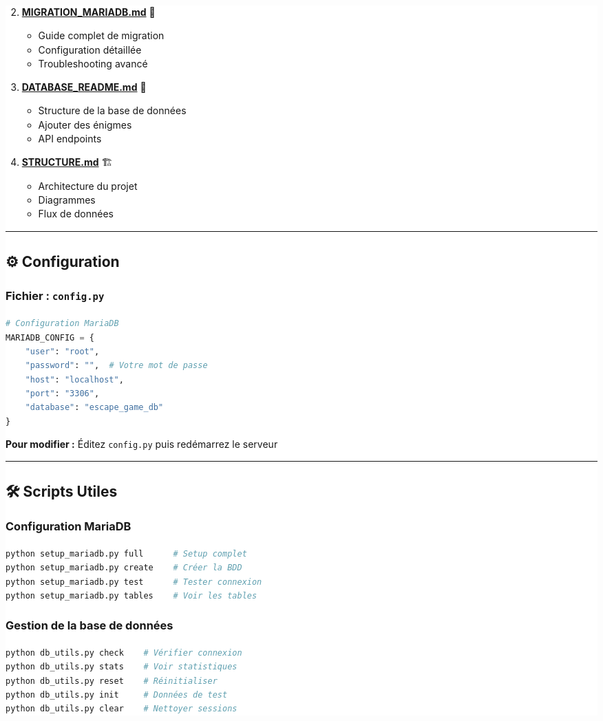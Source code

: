 2. **[MIGRATION_MARIADB.md](MIGRATION_MARIADB.md)** 🔄
   - Guide complet de migration
   - Configuration détaillée
   - Troubleshooting avancé

3. **[DATABASE_README.md](DATABASE_README.md)** 📖
   - Structure de la base de données
   - Ajouter des énigmes
   - API endpoints

4. **[STRUCTURE.md](STRUCTURE.md)** 🏗️
   - Architecture du projet
   - Diagrammes
   - Flux de données

---

## ⚙️ Configuration

### Fichier : `config.py`

```python
# Configuration MariaDB
MARIADB_CONFIG = {
    "user": "root",
    "password": "",  # Votre mot de passe
    "host": "localhost",
    "port": "3306",
    "database": "escape_game_db"
}
```

**Pour modifier :** Éditez `config.py` puis redémarrez le serveur

---

## 🛠️ Scripts Utiles

### Configuration MariaDB

```bash
python setup_mariadb.py full      # Setup complet
python setup_mariadb.py create    # Créer la BDD
python setup_mariadb.py test      # Tester connexion
python setup_mariadb.py tables    # Voir les tables
```

### Gestion de la base de données

```bash
python db_utils.py check    # Vérifier connexion
python db_utils.py stats    # Voir statistiques
python db_utils.py reset    # Réinitialiser
python db_utils.py init     # Données de test
python db_utils.py clear    # Nettoyer sessions
```
